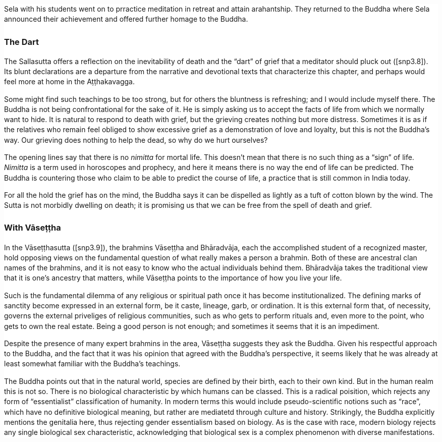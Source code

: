 Sela with his students went on to prractice meditation in retreat and attain arahantship. They returned to the Buddha where Sela announced their achievement and offered further homage to the Buddha.

### The Dart

The Sallasutta offers a reflection on the inevitability of death and the “dart” of grief that a meditator should pluck out ([snp3.8]). Its blunt declarations are a departure from the narrative and devotional texts that characterize this chapter, and perhaps would feel more at home in the Aṭṭhakavagga. 

Some might find such teachings to be too strong, but for others the bluntness is refreshing; and I would include myself there. The Buddha is not being confrontational for the sake of it. He is simply asking us to accept the facts of life from which we normally want to hide. It is natural to respond to death with grief, but the grieving creates nothing but more distress. Sometimes it is as if the relatives who remain feel obliged to show excessive grief as a demonstration of love and loyalty, but this is not the Buddha’s way. Our grieving does nothing to help the dead, so why do we hurt ourselves?

The opening lines say that there is no _nimitta_ for mortal life. This doesn’t mean that there is no such thing as a “sign” of life.  _Nimitta_ is a term used in horoscopes and prophecy, and here it means there is no way the end of life can be predicted. The Buddha is countering those who claim to be able to predict the course of life, a practice that is still common in India today.

For all the hold the grief has on the mind, the Buddha says it can be dispelled as lightly as a tuft of cotton blown by the wind. The Sutta is not morbidly dwelling on death; it is promising us that we can be free from the spell of death and grief.

### With Vāseṭṭha

In the Vāseṭṭhasutta ([snp3.9]), the brahmins Vāseṭṭha and Bhāradvāja, each the accomplished student of a recognized master, hold opposing views on the fundamental question of what really makes a person a brahmin. Both of these are ancestral clan names of the brahmins, and it is not easy to know who the actual individuals behind them. Bhāradvāja takes the traditional view that it is one’s ancestry that matters, while Vāseṭṭha points to the importance of how you live your life. 

Such is the fundamental dilemma of any religious or spiritual path once it has become institutionalized. The defining marks of sanctity become expressed in an external form, be it caste, lineage, garb, or ordination. It is this external form that, of necessity, governs the external priveliges of religious communities, such as who gets to perform rituals and, even more to the point, who gets to own the real estate. Being a good person is not enough; and sometimes it seems that it is an impediment. 

Despite the presence of many expert brahmins in the area, Vāseṭṭha suggests they ask the Buddha. Given his respectful approach to the Buddha, and the fact that it was his opinion that agreed with the Buddha’s perspective, it seems likely that he was already at least somewhat familiar with the Buddha’s teachings.

The Buddha points out that in the natural world, species are defined by their birth, each to their own kind. But in the human realm this is not so. There is no biological characteristic by which humans can be classed. This is a radical poisition, which rejects any form of “essentialist” classification of humanity. In modern terms this would include pseudo-scientific notions such as “race”, which have no definitive biological meaning, but rather are mediatetd through culture and history. Strikingly, the Buddha explicitly mentions the genitalia here, thus rejecting gender essentialism based on biology. As is the case with race, modern biology rejects any single biological sex characteristic, acknowledging that biological sex is a complex phenomenon with diverse manifestations.


